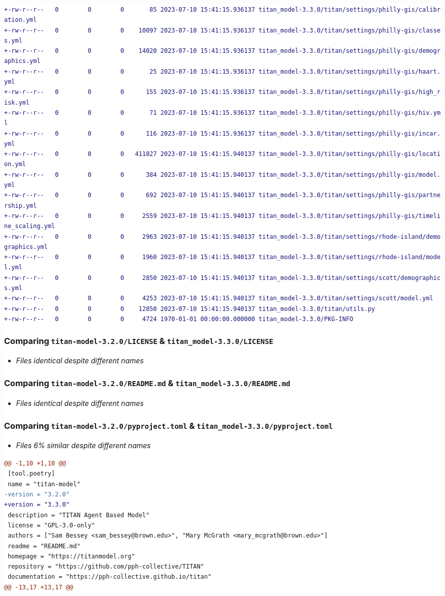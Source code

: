```diff
+-rw-r--r--   0        0        0       85 2023-07-10 15:41:15.936137 titan_model-3.3.0/titan/settings/philly-gis/calibration.yml
+-rw-r--r--   0        0        0    10097 2023-07-10 15:41:15.936137 titan_model-3.3.0/titan/settings/philly-gis/classes.yml
+-rw-r--r--   0        0        0    14020 2023-07-10 15:41:15.936137 titan_model-3.3.0/titan/settings/philly-gis/demographics.yml
+-rw-r--r--   0        0        0       25 2023-07-10 15:41:15.936137 titan_model-3.3.0/titan/settings/philly-gis/haart.yml
+-rw-r--r--   0        0        0      155 2023-07-10 15:41:15.936137 titan_model-3.3.0/titan/settings/philly-gis/high_risk.yml
+-rw-r--r--   0        0        0       71 2023-07-10 15:41:15.936137 titan_model-3.3.0/titan/settings/philly-gis/hiv.yml
+-rw-r--r--   0        0        0      116 2023-07-10 15:41:15.936137 titan_model-3.3.0/titan/settings/philly-gis/incar.yml
+-rw-r--r--   0        0        0   411827 2023-07-10 15:41:15.940137 titan_model-3.3.0/titan/settings/philly-gis/location.yml
+-rw-r--r--   0        0        0      384 2023-07-10 15:41:15.940137 titan_model-3.3.0/titan/settings/philly-gis/model.yml
+-rw-r--r--   0        0        0      692 2023-07-10 15:41:15.940137 titan_model-3.3.0/titan/settings/philly-gis/partnership.yml
+-rw-r--r--   0        0        0     2559 2023-07-10 15:41:15.940137 titan_model-3.3.0/titan/settings/philly-gis/timeline_scaling.yml
+-rw-r--r--   0        0        0     2963 2023-07-10 15:41:15.940137 titan_model-3.3.0/titan/settings/rhode-island/demographics.yml
+-rw-r--r--   0        0        0     1960 2023-07-10 15:41:15.940137 titan_model-3.3.0/titan/settings/rhode-island/model.yml
+-rw-r--r--   0        0        0     2850 2023-07-10 15:41:15.940137 titan_model-3.3.0/titan/settings/scott/demographics.yml
+-rw-r--r--   0        0        0     4253 2023-07-10 15:41:15.940137 titan_model-3.3.0/titan/settings/scott/model.yml
+-rw-r--r--   0        0        0    12850 2023-07-10 15:41:15.940137 titan_model-3.3.0/titan/utils.py
+-rw-r--r--   0        0        0     4724 1970-01-01 00:00:00.000000 titan_model-3.3.0/PKG-INFO
```

### Comparing `titan-model-3.2.0/LICENSE` & `titan_model-3.3.0/LICENSE`

 * *Files identical despite different names*

### Comparing `titan-model-3.2.0/README.md` & `titan_model-3.3.0/README.md`

 * *Files identical despite different names*

### Comparing `titan-model-3.2.0/pyproject.toml` & `titan_model-3.3.0/pyproject.toml`

 * *Files 6% similar despite different names*

```diff
@@ -1,10 +1,10 @@
 [tool.poetry]
 name = "titan-model"
-version = "3.2.0"
+version = "3.3.0"
 description = "TITAN Agent Based Model"
 license = "GPL-3.0-only"
 authors = ["Sam Bessey <sam_bessey@brown.edu>", "Mary McGrath <mary_mcgrath@brown.edu>"]
 readme = "README.md"
 homepage = "https://titanmodel.org"
 repository = "https://github.com/pph-collective/TITAN"
 documentation = "https://pph-collective.github.io/titan"
@@ -13,17 +13,17 @@
```